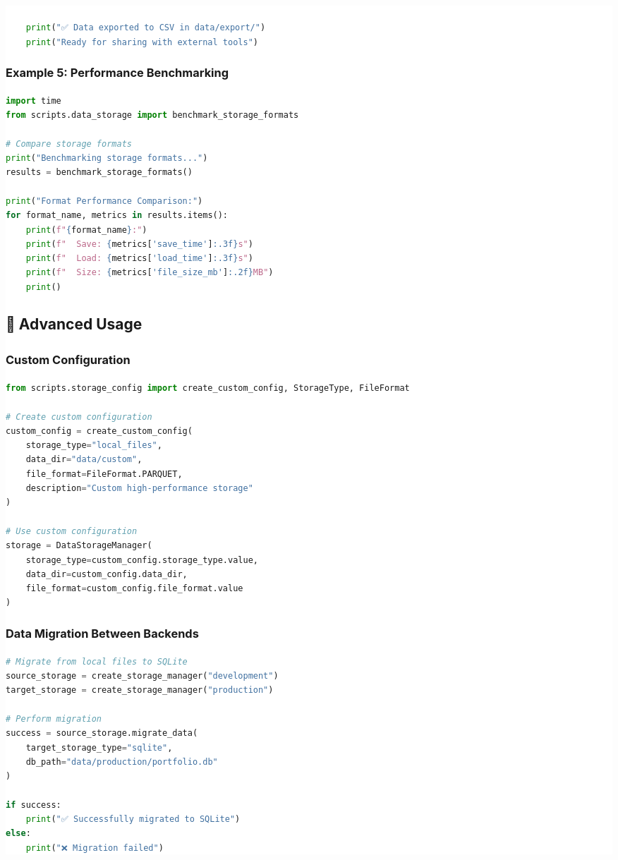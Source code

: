 ```python
    
    print("✅ Data exported to CSV in data/export/")
    print("Ready for sharing with external tools")
```

### Example 5: Performance Benchmarking
```python
import time
from scripts.data_storage import benchmark_storage_formats

# Compare storage formats
print("Benchmarking storage formats...")
results = benchmark_storage_formats()

print("Format Performance Comparison:")
for format_name, metrics in results.items():
    print(f"{format_name}:")
    print(f"  Save: {metrics['save_time']:.3f}s")
    print(f"  Load: {metrics['load_time']:.3f}s") 
    print(f"  Size: {metrics['file_size_mb']:.2f}MB")
    print()
```

## 🔧 Advanced Usage

### Custom Configuration
```python
from scripts.storage_config import create_custom_config, StorageType, FileFormat

# Create custom configuration
custom_config = create_custom_config(
    storage_type="local_files",
    data_dir="data/custom",
    file_format=FileFormat.PARQUET,
    description="Custom high-performance storage"
)

# Use custom configuration
storage = DataStorageManager(
    storage_type=custom_config.storage_type.value,
    data_dir=custom_config.data_dir,
    file_format=custom_config.file_format.value
)
```

### Data Migration Between Backends
```python
# Migrate from local files to SQLite
source_storage = create_storage_manager("development")
target_storage = create_storage_manager("production")

# Perform migration
success = source_storage.migrate_data(
    target_storage_type="sqlite",
    db_path="data/production/portfolio.db"
)

if success:
    print("✅ Successfully migrated to SQLite")
else:
    print("❌ Migration failed")
```
